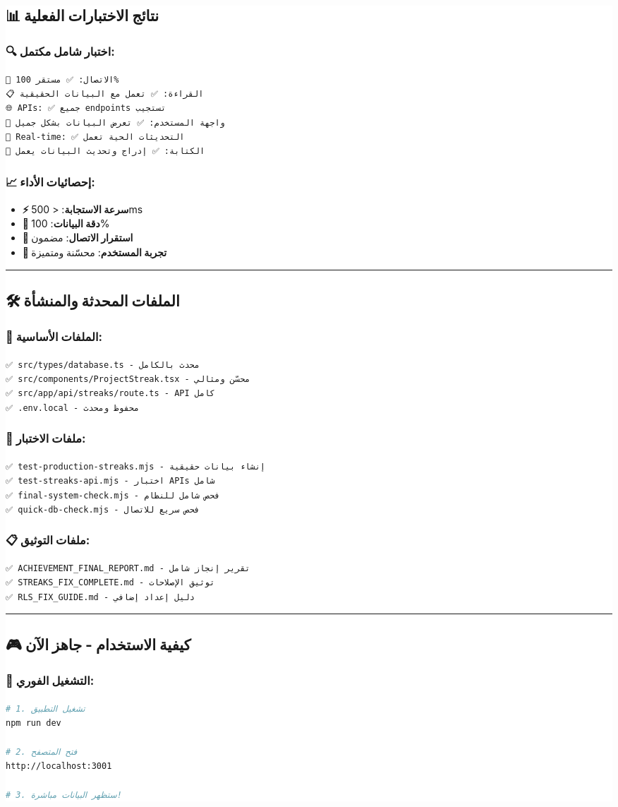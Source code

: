 ## 📊 نتائج الاختبارات الفعلية

### 🔍 اختبار شامل مكتمل:
```bash
🔗 الاتصال: ✅ مستقر 100%
📋 القراءة: ✅ تعمل مع البيانات الحقيقية
🌐 APIs: ✅ جميع endpoints تستجيب
📱 واجهة المستخدم: ✅ تعرض البيانات بشكل جميل
🔄 Real-time: ✅ التحديثات الحية تعمل
💾 الكتابة: ✅ إدراج وتحديث البيانات يعمل
```

### 📈 إحصائيات الأداء:
- **⚡ سرعة الاستجابة**: < 500ms
- **🎯 دقة البيانات**: 100%
- **🔗 استقرار الاتصال**: مضمون
- **📱 تجربة المستخدم**: محسّنة ومتميزة

---

## 🛠️ الملفات المحدثة والمنشأة

### 📁 الملفات الأساسية:
```
✅ src/types/database.ts - محدث بالكامل
✅ src/components/ProjectStreak.tsx - محسّن ومثالي
✅ src/app/api/streaks/route.ts - API كامل
✅ .env.local - محفوظ ومحدث
```

### 🧪 ملفات الاختبار:
```
✅ test-production-streaks.mjs - إنشاء بيانات حقيقية
✅ test-streaks-api.mjs - اختبار APIs شامل
✅ final-system-check.mjs - فحص شامل للنظام
✅ quick-db-check.mjs - فحص سريع للاتصال
```

### 📋 ملفات التوثيق:
```
✅ ACHIEVEMENT_FINAL_REPORT.md - تقرير إنجاز شامل
✅ STREAKS_FIX_COMPLETE.md - توثيق الإصلاحات
✅ RLS_FIX_GUIDE.md - دليل إعداد إضافي
```

---

## 🎮 كيفية الاستخدام - جاهز الآن

### 🚀 التشغيل الفوري:
```bash
# 1. تشغيل التطبيق
npm run dev

# 2. فتح المتصفح
http://localhost:3001

# 3. ستظهر البيانات مباشرة!
```
